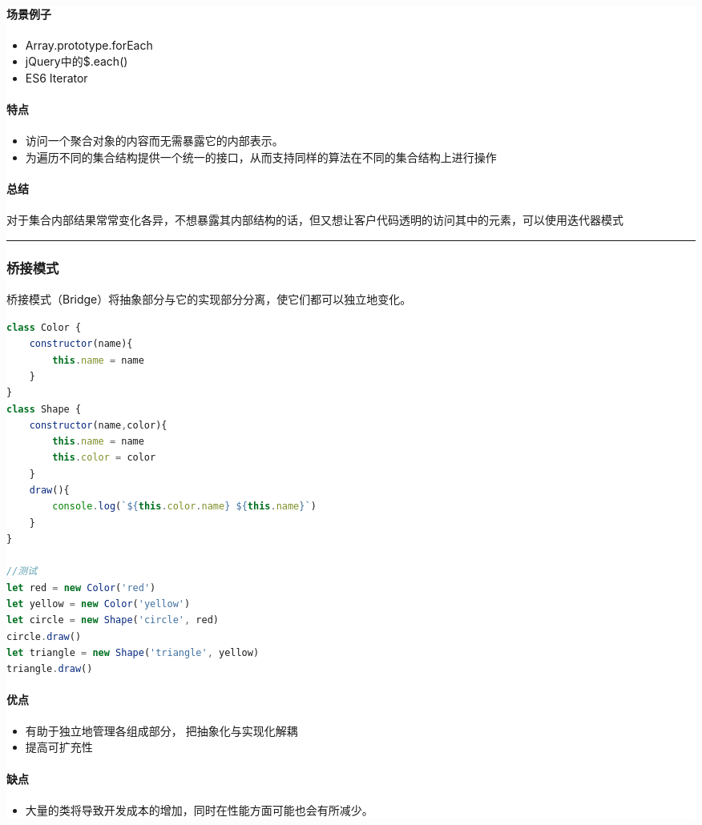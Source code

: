 #### 场景例子

- Array.prototype.forEach
- jQuery中的$.each()
- ES6 Iterator

#### 特点

- 访问一个聚合对象的内容而无需暴露它的内部表示。
- 为遍历不同的集合结构提供一个统一的接口，从而支持同样的算法在不同的集合结构上进行操作

#### 总结

对于集合内部结果常常变化各异，不想暴露其内部结构的话，但又想让客户代码透明的访问其中的元素，可以使用迭代器模式

------

### 桥接模式

桥接模式（Bridge）将抽象部分与它的实现部分分离，使它们都可以独立地变化。

```javascript
class Color {
    constructor(name){
        this.name = name
    }
}
class Shape {
    constructor(name,color){
        this.name = name
        this.color = color 
    }
    draw(){
        console.log(`${this.color.name} ${this.name}`)
    }
}

//测试
let red = new Color('red')
let yellow = new Color('yellow')
let circle = new Shape('circle', red)
circle.draw()
let triangle = new Shape('triangle', yellow)
triangle.draw()
```

#### 优点

- 有助于独立地管理各组成部分， 把抽象化与实现化解耦
- 提高可扩充性

#### 缺点

- 大量的类将导致开发成本的增加，同时在性能方面可能也会有所减少。
